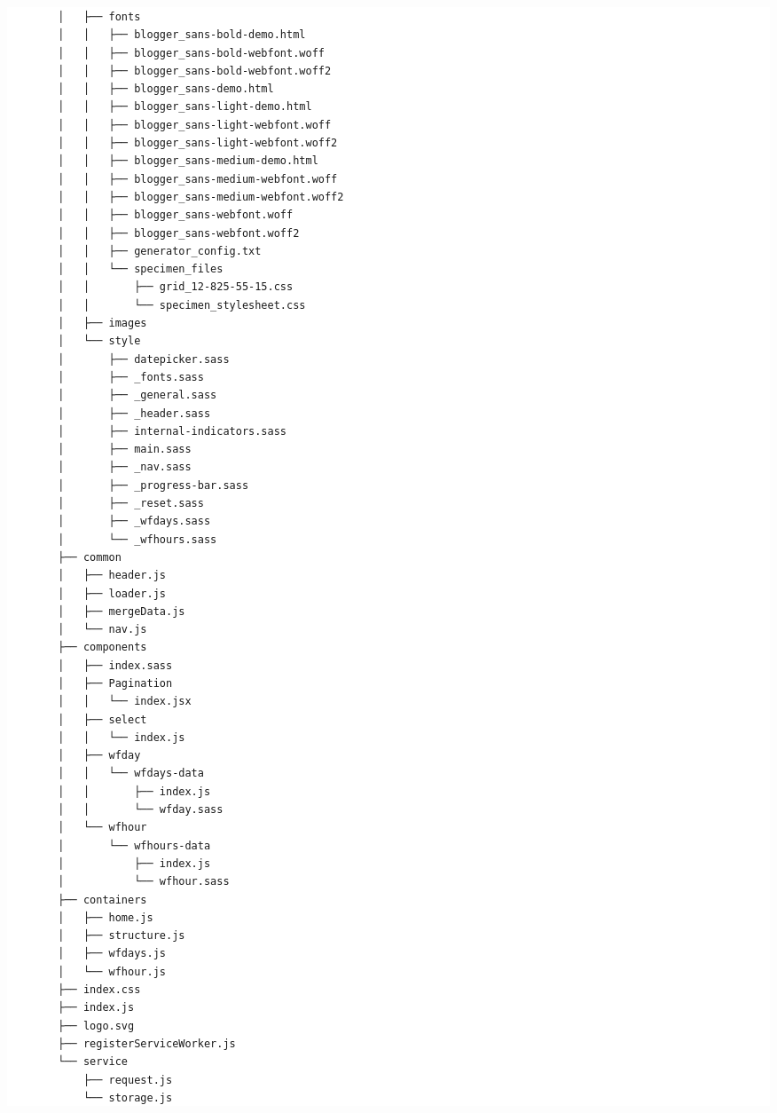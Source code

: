 ```
        │   ├── fonts
        │   │   ├── blogger_sans-bold-demo.html
        │   │   ├── blogger_sans-bold-webfont.woff
        │   │   ├── blogger_sans-bold-webfont.woff2
        │   │   ├── blogger_sans-demo.html
        │   │   ├── blogger_sans-light-demo.html
        │   │   ├── blogger_sans-light-webfont.woff
        │   │   ├── blogger_sans-light-webfont.woff2
        │   │   ├── blogger_sans-medium-demo.html
        │   │   ├── blogger_sans-medium-webfont.woff
        │   │   ├── blogger_sans-medium-webfont.woff2
        │   │   ├── blogger_sans-webfont.woff
        │   │   ├── blogger_sans-webfont.woff2
        │   │   ├── generator_config.txt
        │   │   └── specimen_files
        │   │       ├── grid_12-825-55-15.css
        │   │       └── specimen_stylesheet.css
        │   ├── images
        │   └── style
        │       ├── datepicker.sass
        │       ├── _fonts.sass
        │       ├── _general.sass
        │       ├── _header.sass
        │       ├── internal-indicators.sass
        │       ├── main.sass
        │       ├── _nav.sass
        │       ├── _progress-bar.sass
        │       ├── _reset.sass
        │       ├── _wfdays.sass
        │       └── _wfhours.sass
        ├── common
        │   ├── header.js
        │   ├── loader.js
        │   ├── mergeData.js
        │   └── nav.js
        ├── components
        │   ├── index.sass
        │   ├── Pagination
        │   │   └── index.jsx
        │   ├── select
        │   │   └── index.js
        │   ├── wfday
        │   │   └── wfdays-data
        │   │       ├── index.js
        │   │       └── wfday.sass
        │   └── wfhour
        │       └── wfhours-data
        │           ├── index.js
        │           └── wfhour.sass
        ├── containers
        │   ├── home.js
        │   ├── structure.js
        │   ├── wfdays.js
        │   └── wfhour.js
        ├── index.css
        ├── index.js
        ├── logo.svg
        ├── registerServiceWorker.js
        └── service
            ├── request.js
            └── storage.js
```
